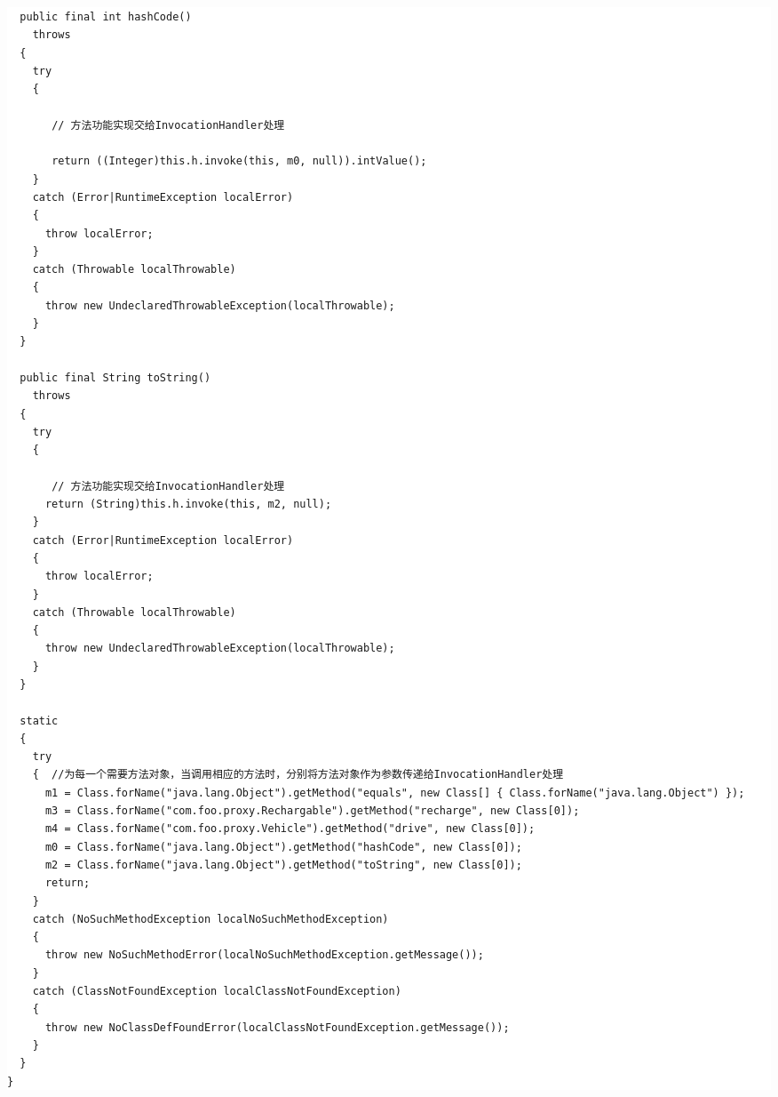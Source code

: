       public final int hashCode()
        throws 
      {
        try
        {
     
           // 方法功能实现交给InvocationHandler处理
     
           return ((Integer)this.h.invoke(this, m0, null)).intValue();
        }
        catch (Error|RuntimeException localError)
        {
          throw localError;
        }
        catch (Throwable localThrowable)
        {
          throw new UndeclaredThrowableException(localThrowable);
        }
      }
     
      public final String toString()
        throws 
      {
        try
        {
     
           // 方法功能实现交给InvocationHandler处理
          return (String)this.h.invoke(this, m2, null);
        }
        catch (Error|RuntimeException localError)
        {
          throw localError;
        }
        catch (Throwable localThrowable)
        {
          throw new UndeclaredThrowableException(localThrowable);
        }
      }
     
      static
      {
        try
        {  //为每一个需要方法对象，当调用相应的方法时，分别将方法对象作为参数传递给InvocationHandler处理
          m1 = Class.forName("java.lang.Object").getMethod("equals", new Class[] { Class.forName("java.lang.Object") });
          m3 = Class.forName("com.foo.proxy.Rechargable").getMethod("recharge", new Class[0]);
          m4 = Class.forName("com.foo.proxy.Vehicle").getMethod("drive", new Class[0]);
          m0 = Class.forName("java.lang.Object").getMethod("hashCode", new Class[0]);
          m2 = Class.forName("java.lang.Object").getMethod("toString", new Class[0]);
          return;
        }
        catch (NoSuchMethodException localNoSuchMethodException)
        {
          throw new NoSuchMethodError(localNoSuchMethodException.getMessage());
        }
        catch (ClassNotFoundException localClassNotFoundException)
        {
          throw new NoClassDefFoundError(localClassNotFoundException.getMessage());
        }
      }
    }
